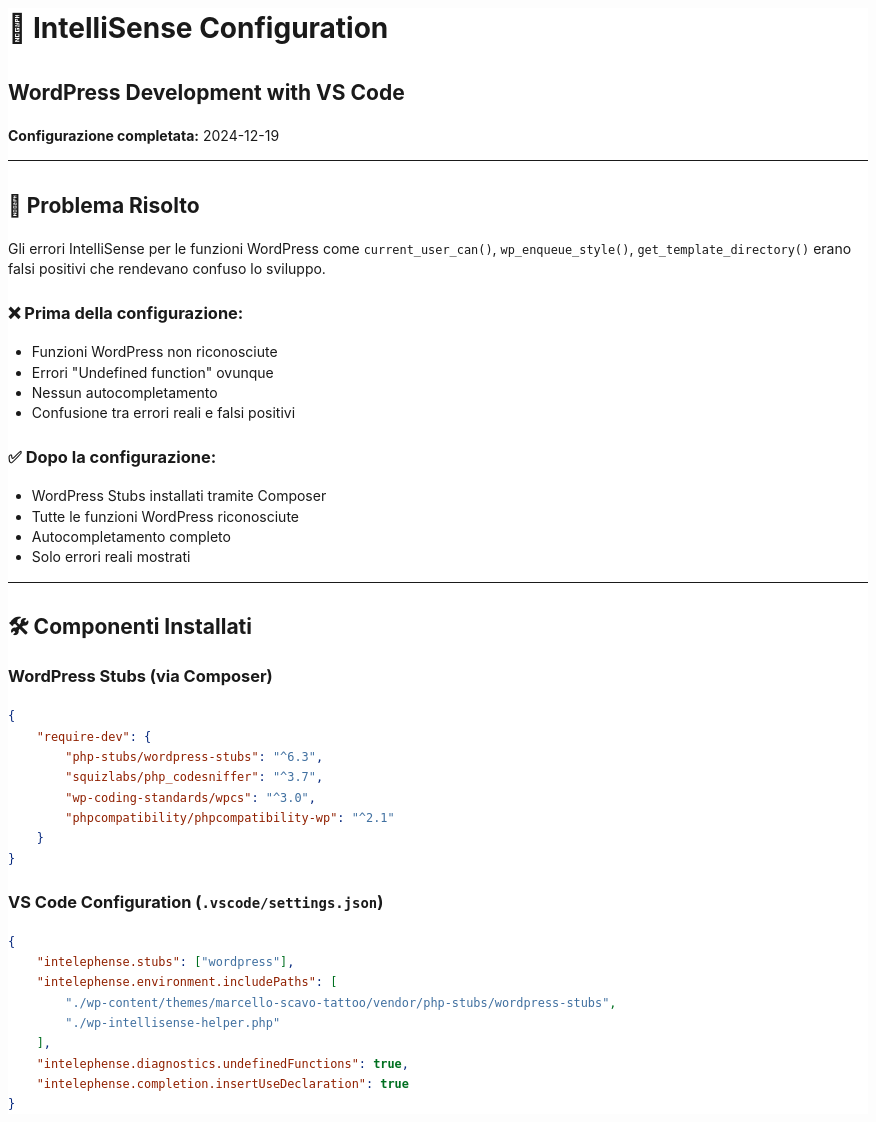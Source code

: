 # 🧠 IntelliSense Configuration
## WordPress Development with VS Code

**Configurazione completata:** 2024-12-19

---

## 🎯 Problema Risolto

Gli errori IntelliSense per le funzioni WordPress come `current_user_can()`, `wp_enqueue_style()`, `get_template_directory()` erano falsi positivi che rendevano confuso lo sviluppo.

### ❌ Prima della configurazione:
- Funzioni WordPress non riconosciute
- Errori "Undefined function" ovunque
- Nessun autocompletamento
- Confusione tra errori reali e falsi positivi

### ✅ Dopo la configurazione:
- WordPress Stubs installati tramite Composer
- Tutte le funzioni WordPress riconosciute
- Autocompletamento completo
- Solo errori reali mostrati

---

## 🛠️ Componenti Installati

### WordPress Stubs (via Composer)
```json
{
    "require-dev": {
        "php-stubs/wordpress-stubs": "^6.3",
        "squizlabs/php_codesniffer": "^3.7",
        "wp-coding-standards/wpcs": "^3.0",
        "phpcompatibility/phpcompatibility-wp": "^2.1"
    }
}
```

### VS Code Configuration (`.vscode/settings.json`)
```json
{
    "intelephense.stubs": ["wordpress"],
    "intelephense.environment.includePaths": [
        "./wp-content/themes/marcello-scavo-tattoo/vendor/php-stubs/wordpress-stubs",
        "./wp-intellisense-helper.php"
    ],
    "intelephense.diagnostics.undefinedFunctions": true,
    "intelephense.completion.insertUseDeclaration": true
}
```
